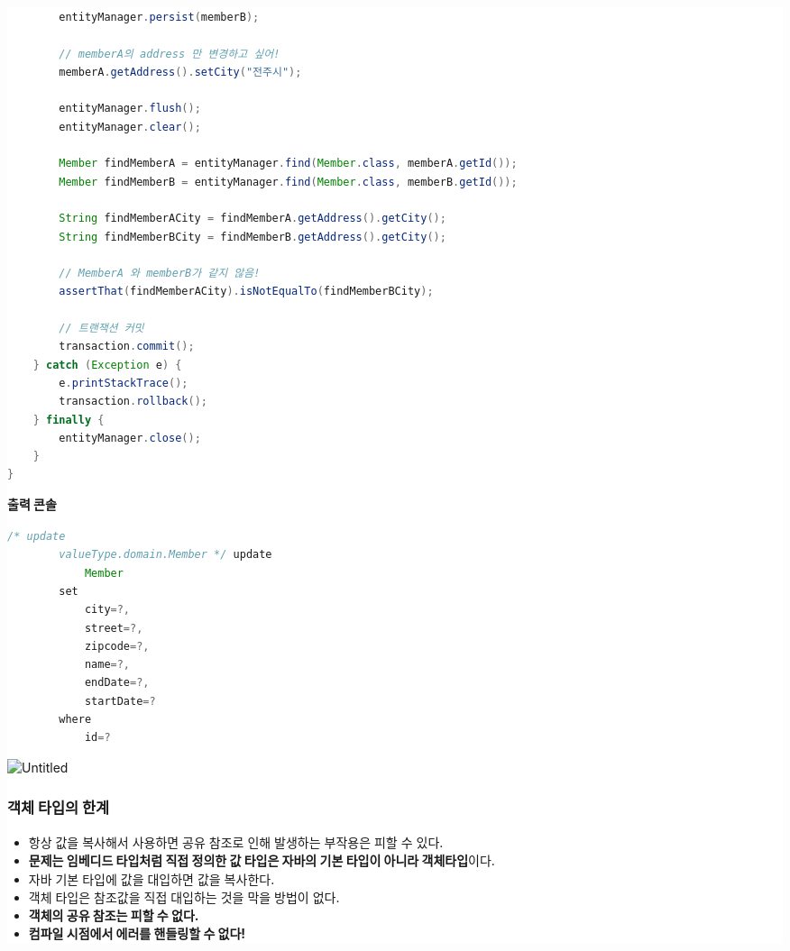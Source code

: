 ```java
        entityManager.persist(memberB);

        // memberA의 address 만 변경하고 싶어!
        memberA.getAddress().setCity("전주시");

        entityManager.flush();
        entityManager.clear();

        Member findMemberA = entityManager.find(Member.class, memberA.getId());
        Member findMemberB = entityManager.find(Member.class, memberB.getId());

        String findMemberACity = findMemberA.getAddress().getCity();
        String findMemberBCity = findMemberB.getAddress().getCity();

        // MemberA 와 memberB가 같지 않음!
        assertThat(findMemberACity).isNotEqualTo(findMemberBCity);

        // 트랜잭션 커밋
        transaction.commit();
    } catch (Exception e) {
        e.printStackTrace();
        transaction.rollback();
    } finally {
        entityManager.close();
    }
}
```

**출력 콘솔**

```java
/* update
        valueType.domain.Member */ update
            Member 
        set
            city=?,
            street=?,
            zipcode=?,
            name=?,
            endDate=?,
            startDate=? 
        where
            id=?
```

![Untitled](https://s3-us-west-2.amazonaws.com/secure.notion-static.com/dcd33c31-4e30-4aef-818a-acc778e50c5f/Untitled.png)

### 객체 타입의 한계

- 항상 값을 복사해서 사용하면 공유 참조로 인해 발생하는 부작용은 피할 수 있다.
- **문제는 임베디드 타입처럼 직접 정의한 값 타입은 자바의 기본 타입이 아니라 객체타입**이다.
- 자바 기본 타입에 값을 대입하면 값을 복사한다.
- 객체 타입은 참조값을 직접 대입하는 것을 막을 방법이 없다.
- **객체의 공유 참조는 피할 수 없다.**
- **컴파일 시점에서 에러를 핸들링할 수 없다!**
